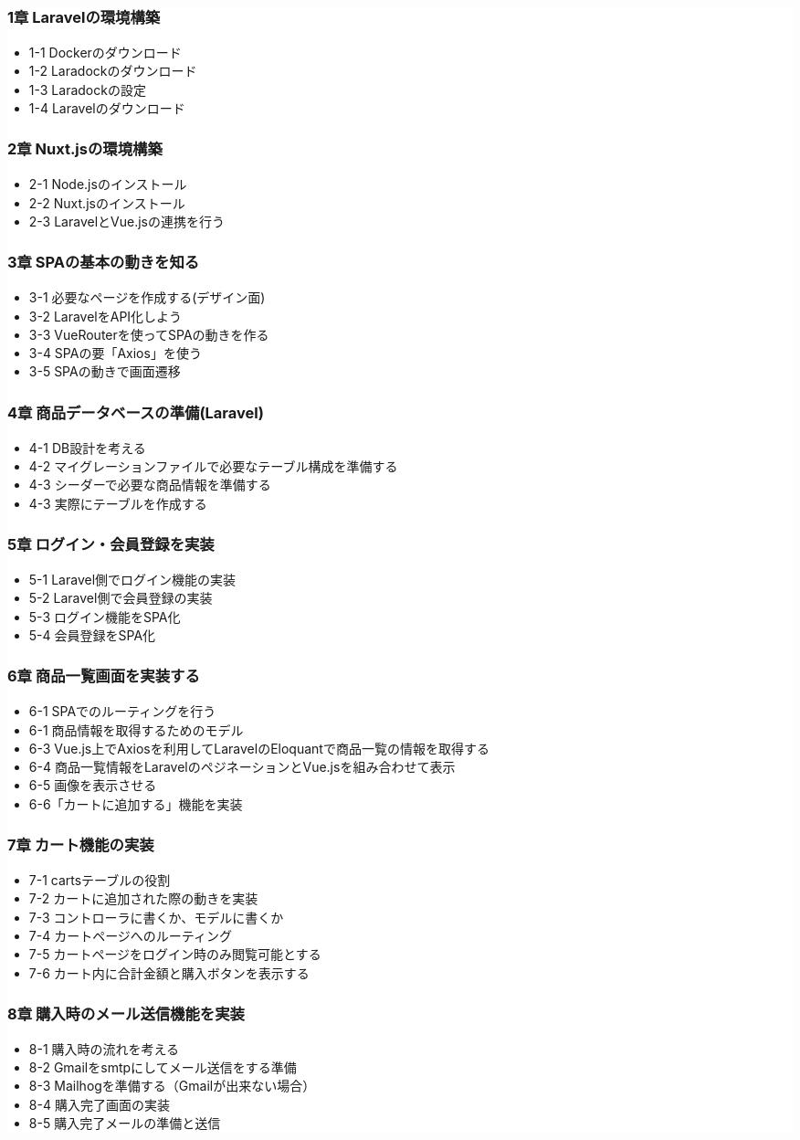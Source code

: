 ### 1章 Laravelの環境構築
 - 1-1 Dockerのダウンロード
 - 1-2 Laradockのダウンロード
 - 1-3 Laradockの設定
 - 1-4 Laravelのダウンロード

### 2章 Nuxt.jsの環境構築
 - 2-1 Node.jsのインストール
 - 2-2 Nuxt.jsのインストール
 - 2-3 LaravelとVue.jsの連携を行う

### 3章 SPAの基本の動きを知る
 - 3-1 必要なページを作成する(デザイン面)
 - 3-2 LaravelをAPI化しよう
 - 3-3 VueRouterを使ってSPAの動きを作る
 - 3-4 SPAの要「Axios」を使う
 - 3-5 SPAの動きで画面遷移

### 4章 商品データベースの準備(Laravel)
 - 4-1 DB設計を考える
 - 4-2 マイグレーションファイルで必要なテーブル構成を準備する
 - 4-3 シーダーで必要な商品情報を準備する
 - 4-3 実際にテーブルを作成する

### 5章 ログイン・会員登録を実装
 - 5-1 Laravel側でログイン機能の実装
 - 5-2 Laravel側で会員登録の実装
 - 5-3 ログイン機能をSPA化
 - 5-4 会員登録をSPA化

### 6章 商品一覧画面を実装する
 - 6-1 SPAでのルーティングを行う
 - 6-1 商品情報を取得するためのモデル
 - 6-3 Vue.js上でAxiosを利用してLaravelのEloquantで商品一覧の情報を取得する
 - 6-4 商品一覧情報をLaravelのペジネーションとVue.jsを組み合わせて表示
 - 6-5 画像を表示させる
 - 6-6「カートに追加する」機能を実装

### 7章 カート機能の実装
 - 7-1 cartsテーブルの役割
 - 7-2 カートに追加された際の動きを実装
 - 7-3 コントローラに書くか、モデルに書くか
 - 7-4 カートページへのルーティング
 - 7-5 カートページをログイン時のみ閲覧可能とする
 - 7-6 カート内に合計金額と購入ボタンを表示する

### 8章 購入時のメール送信機能を実装
 - 8-1 購入時の流れを考える
 - 8-2 Gmailをsmtpにしてメール送信をする準備
 - 8-3 Mailhogを準備する（Gmailが出来ない場合）
 - 8-4 購入完了画面の実装
 - 8-5 購入完了メールの準備と送信

